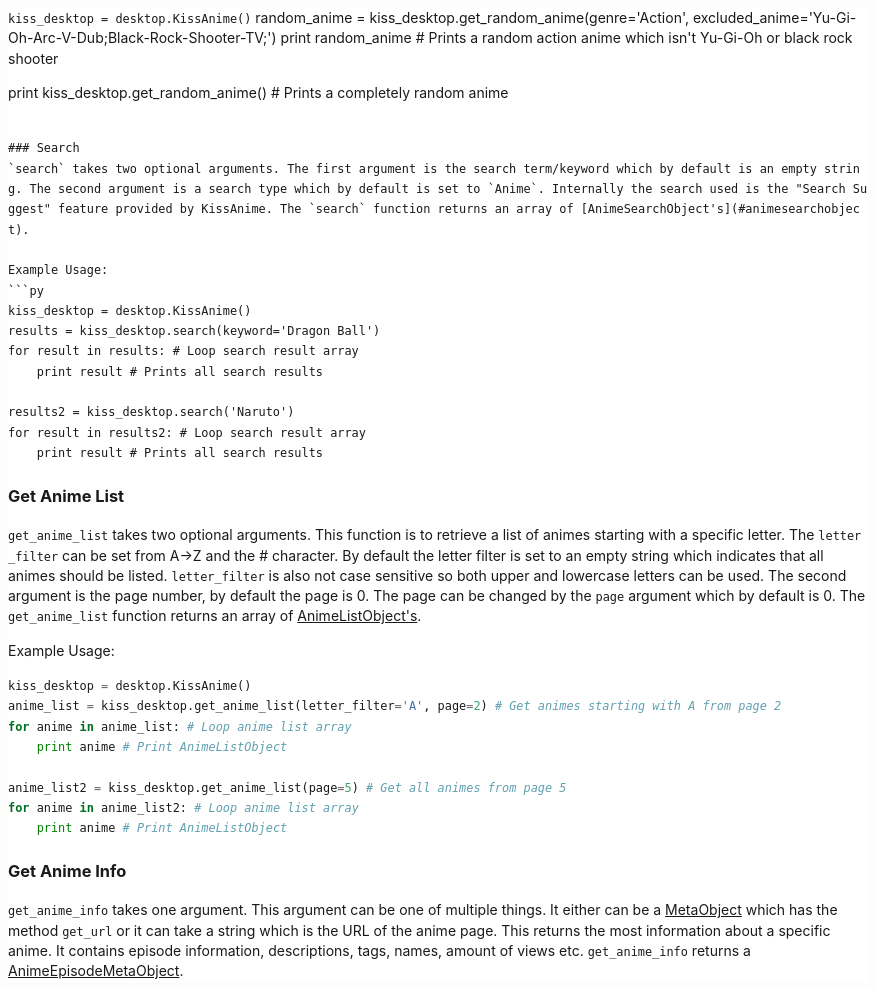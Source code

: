 ```kiss_desktop = desktop.KissAnime()```
random_anime = kiss_desktop.get_random_anime(genre='Action', excluded_anime='Yu-Gi-Oh-Arc-V-Dub;Black-Rock-Shooter-TV;')
print random_anime # Prints a random action anime which isn't Yu-Gi-Oh or black rock shooter

print kiss_desktop.get_random_anime() # Prints a completely random anime
```

### Search
`search` takes two optional arguments. The first argument is the search term/keyword which by default is an empty string. The second argument is a search type which by default is set to `Anime`. Internally the search used is the "Search Suggest" feature provided by KissAnime. The `search` function returns an array of [AnimeSearchObject's](#animesearchobject).

Example Usage:
```py
kiss_desktop = desktop.KissAnime()
results = kiss_desktop.search(keyword='Dragon Ball')
for result in results: # Loop search result array
    print result # Prints all search results

results2 = kiss_desktop.search('Naruto')
for result in results2: # Loop search result array
    print result # Prints all search results
```

### Get Anime List
`get_anime_list` takes two optional arguments. This function is to retrieve a list of animes starting with a specific letter. The `letter_filter` can be set from A->Z and the # character. By default the letter filter is set to an empty string which indicates that all animes should be listed. `letter_filter` is also not case sensitive so both upper and lowercase letters can be used. The second argument is the page number, by default the page is 0. The page can be changed by the `page` argument which by default is 0. The `get_anime_list` function returns an array of [AnimeListObject's](#animelistobject).

Example Usage:
```py
kiss_desktop = desktop.KissAnime()
anime_list = kiss_desktop.get_anime_list(letter_filter='A', page=2) # Get animes starting with A from page 2
for anime in anime_list: # Loop anime list array
    print anime # Print AnimeListObject

anime_list2 = kiss_desktop.get_anime_list(page=5) # Get all animes from page 5
for anime in anime_list2: # Loop anime list array
    print anime # Print AnimeListObject
```

### Get Anime Info
`get_anime_info` takes one argument. This argument can be one of multiple things. It either can be a [MetaObject](#meta-objects) which has the method `get_url` or it can take a string which is the URL of the anime page. This returns the most information about a specific anime. It contains episode information, descriptions, tags, names, amount of views etc. `get_anime_info` returns a [AnimeEpisodeMetaObject](#animeepisodemetaobject). 
